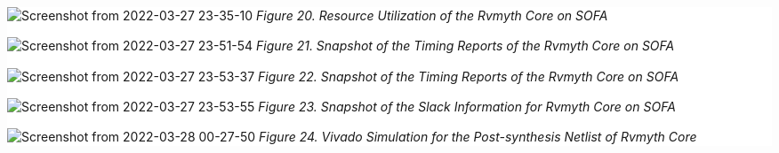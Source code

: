 ![Screenshot from 2022-03-27 23-35-10](https://user-images.githubusercontent.com/92034288/160408128-ced0e468-4eb4-4672-8d31-0bb0e50a378f.png)
*Figure 20. Resource Utilization of the Rvmyth Core on SOFA*

![Screenshot from 2022-03-27 23-51-54](https://user-images.githubusercontent.com/92034288/160408560-05f5d421-c34f-449f-8029-4738b95f559f.png)
*Figure 21. Snapshot of the Timing Reports of the Rvmyth Core on SOFA*

![Screenshot from 2022-03-27 23-53-37](https://user-images.githubusercontent.com/92034288/160408834-5a2cb9b3-8ac5-44c7-bc02-f1cf9326f3fe.png)
*Figure 22. Snapshot of the Timing Reports of the Rvmyth Core on SOFA*

![Screenshot from 2022-03-27 23-53-55](https://user-images.githubusercontent.com/92034288/160410377-4a733757-9a30-4d49-b0d6-f8b1fe9696f3.png)
*Figure 23. Snapshot of the Slack Information for Rvmyth Core on SOFA*


![Screenshot from 2022-03-28 00-27-50](https://user-images.githubusercontent.com/92034288/160414659-5f30ed26-1110-4ccd-beca-97f9a3ec01fd.png)
*Figure 24. Vivado Simulation for the Post-synthesis Netlist of Rvmyth Core*
